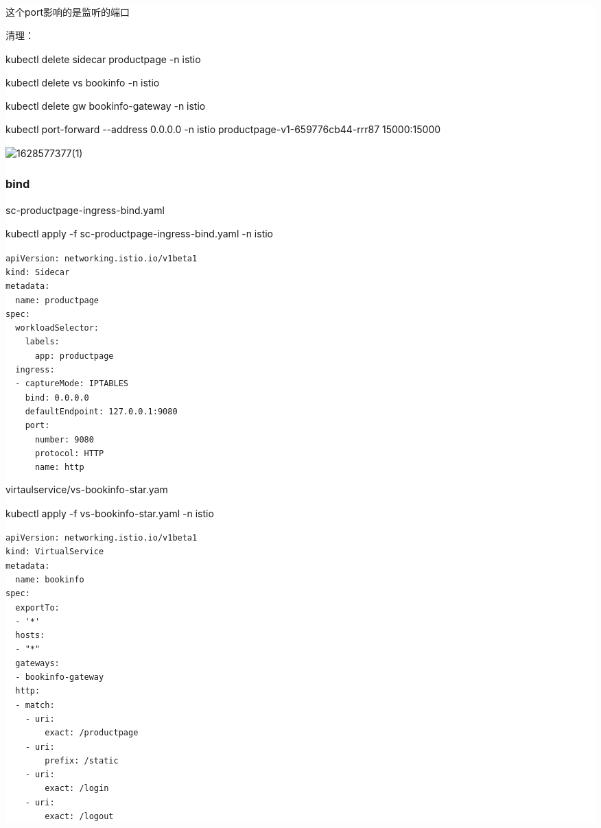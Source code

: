 这个port影响的是监听的端口

清理：

kubectl delete sidecar productpage -n istio

kubectl delete vs bookinfo -n istio

kubectl delete gw bookinfo-gateway -n istio

kubectl port-forward --address 0.0.0.0 -n istio productpage-v1-659776cb44-rrr87 15000:15000

![1628577377(1)](images/1628577377(1).jpg)







### bind

sc-productpage-ingress-bind.yaml

kubectl apply -f sc-productpage-ingress-bind.yaml -n istio

```
apiVersion: networking.istio.io/v1beta1
kind: Sidecar
metadata:
  name: productpage
spec:
  workloadSelector:
    labels:
      app: productpage
  ingress:
  - captureMode: IPTABLES
    bind: 0.0.0.0
    defaultEndpoint: 127.0.0.1:9080
    port:
      number: 9080
      protocol: HTTP
      name: http
```

virtaulservice/vs-bookinfo-star.yam

kubectl apply -f vs-bookinfo-star.yaml -n istio

```
apiVersion: networking.istio.io/v1beta1
kind: VirtualService
metadata:
  name: bookinfo
spec:
  exportTo:
  - '*'
  hosts:
  - "*"
  gateways:
  - bookinfo-gateway
  http:
  - match:
    - uri:
        exact: /productpage
    - uri:
        prefix: /static
    - uri:
        exact: /login
    - uri:
        exact: /logout
```